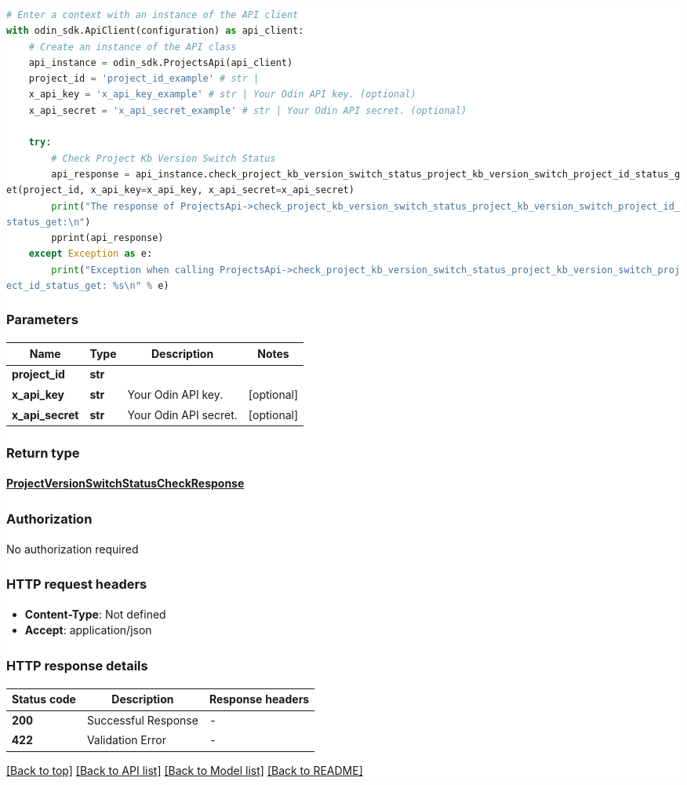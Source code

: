 ```python
# Enter a context with an instance of the API client
with odin_sdk.ApiClient(configuration) as api_client:
    # Create an instance of the API class
    api_instance = odin_sdk.ProjectsApi(api_client)
    project_id = 'project_id_example' # str | 
    x_api_key = 'x_api_key_example' # str | Your Odin API key. (optional)
    x_api_secret = 'x_api_secret_example' # str | Your Odin API secret. (optional)

    try:
        # Check Project Kb Version Switch Status
        api_response = api_instance.check_project_kb_version_switch_status_project_kb_version_switch_project_id_status_get(project_id, x_api_key=x_api_key, x_api_secret=x_api_secret)
        print("The response of ProjectsApi->check_project_kb_version_switch_status_project_kb_version_switch_project_id_status_get:\n")
        pprint(api_response)
    except Exception as e:
        print("Exception when calling ProjectsApi->check_project_kb_version_switch_status_project_kb_version_switch_project_id_status_get: %s\n" % e)
```



### Parameters


Name | Type | Description  | Notes
------------- | ------------- | ------------- | -------------
 **project_id** | **str**|  | 
 **x_api_key** | **str**| Your Odin API key. | [optional] 
 **x_api_secret** | **str**| Your Odin API secret. | [optional] 

### Return type

[**ProjectVersionSwitchStatusCheckResponse**](ProjectVersionSwitchStatusCheckResponse.md)

### Authorization

No authorization required

### HTTP request headers

 - **Content-Type**: Not defined
 - **Accept**: application/json

### HTTP response details

| Status code | Description | Response headers |
|-------------|-------------|------------------|
**200** | Successful Response |  -  |
**422** | Validation Error |  -  |

[[Back to top]](#) [[Back to API list]](../README.md#documentation-for-api-endpoints) [[Back to Model list]](../README.md#documentation-for-models) [[Back to README]](../README.md)
